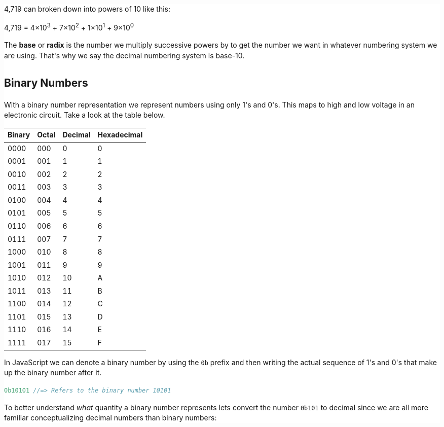 4,719 can broken down into powers of 10 like this: 

4,719 = 4&times;10<sup>3</sup> + 7&times;10<sup>2</sup> + 1&times;10<sup>1</sup> + 9&times;10<sup>0</sup>

The **base** or **radix** is the number we multiply successive powers by to get the number we want in whatever numbering system we are using. That's why we say the decimal numbering system is base-10.

## Binary Numbers 

With a binary number representation we represent numbers using only 1's and 0's. This maps to high and low voltage in an electronic circuit. Take a look at the table below.

| Binary | Octal | Decimal | Hexadecimal |
|--------|-------|---------|-------------|
| 0000   | 000   | 0       | 0           |
| 0001   | 001   | 1       | 1           |
| 0010   | 002   | 2       | 2           |
| 0011   | 003   | 3       | 3           |
| 0100   | 004   | 4       | 4           |
| 0101   | 005   | 5       | 5           |
| 0110   | 006   | 6       | 6           |
| 0111   | 007   | 7       | 7           |
| 1000   | 010   | 8       | 8           |
| 1001   | 011   | 9       | 9           |
| 1010   | 012   | 10      | A           |
| 1011   | 013   | 11      | B           |
| 1100   | 014   | 12      | C           |
| 1101   | 015   | 13      | D           |
| 1110   | 016   | 14      | E           |
| 1111   | 017   | 15      | F           |

In JavaScript we can denote a binary number by using the `0b` prefix and then writing the actual sequence of 1's and 0's that make up the binary number after it. 

```js
0b10101 //=> Refers to the binary number 10101 
```

To better understand *what* quantity a binary number represents lets convert the number `0b101` to decimal since we are all more familiar conceptualizing decimal numbers than binary numbers: 

